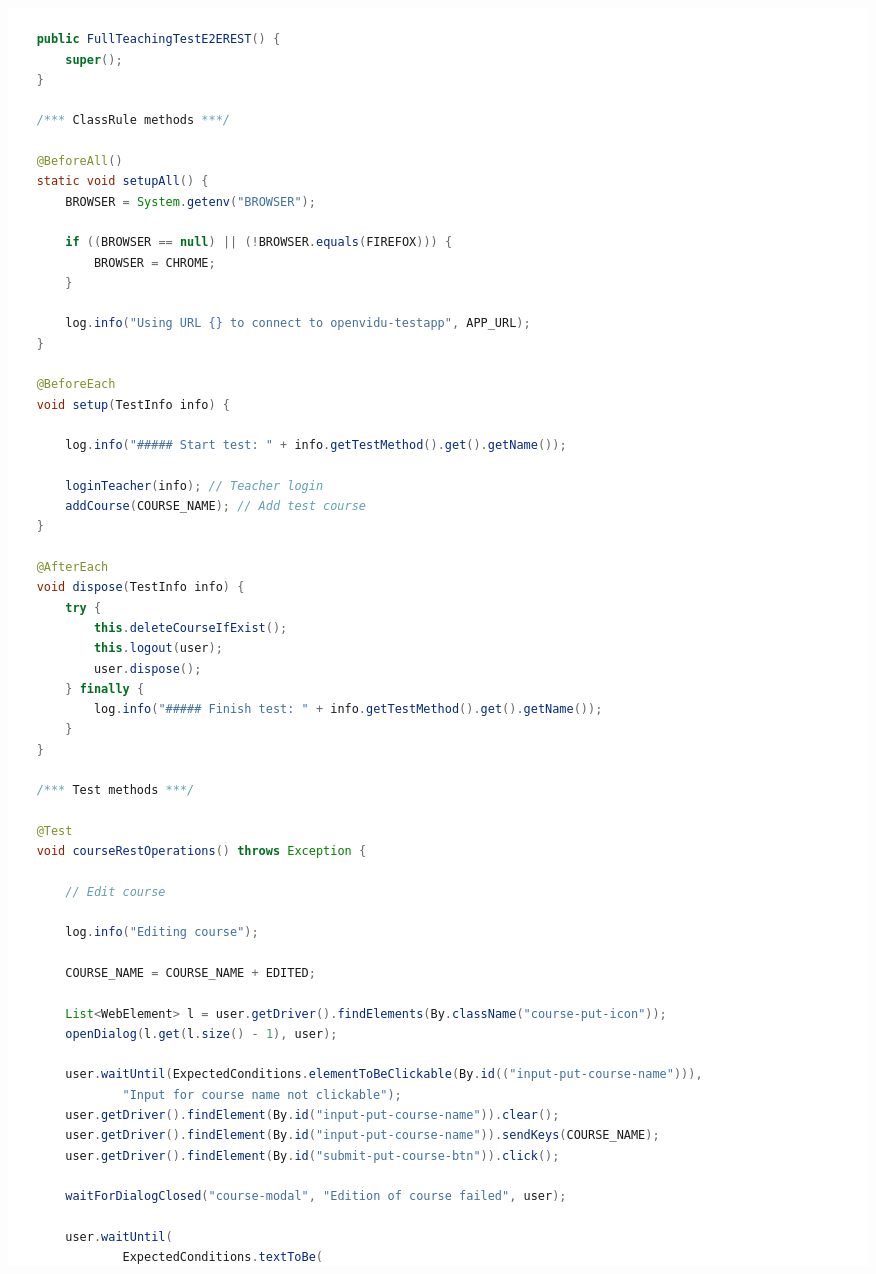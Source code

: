 ```java

	public FullTeachingTestE2EREST() {
		super();
	}

	/*** ClassRule methods ***/

	@BeforeAll()
	static void setupAll() {
		BROWSER = System.getenv("BROWSER");

		if ((BROWSER == null) || (!BROWSER.equals(FIREFOX))) {
			BROWSER = CHROME;
		}

		log.info("Using URL {} to connect to openvidu-testapp", APP_URL);
	}

	@BeforeEach
	void setup(TestInfo info) {

		log.info("##### Start test: " + info.getTestMethod().get().getName());

		loginTeacher(info); // Teacher login
		addCourse(COURSE_NAME); // Add test course
	}

	@AfterEach
	void dispose(TestInfo info) {
		try {
			this.deleteCourseIfExist();
			this.logout(user);
			user.dispose();
		} finally {
			log.info("##### Finish test: " + info.getTestMethod().get().getName());
		}
	}

	/*** Test methods ***/

	@Test
	void courseRestOperations() throws Exception {

		// Edit course

		log.info("Editing course");

		COURSE_NAME = COURSE_NAME + EDITED;

		List<WebElement> l = user.getDriver().findElements(By.className("course-put-icon"));
		openDialog(l.get(l.size() - 1), user);

		user.waitUntil(ExpectedConditions.elementToBeClickable(By.id(("input-put-course-name"))),
				"Input for course name not clickable");
		user.getDriver().findElement(By.id("input-put-course-name")).clear();
		user.getDriver().findElement(By.id("input-put-course-name")).sendKeys(COURSE_NAME);
		user.getDriver().findElement(By.id("submit-put-course-btn")).click();

		waitForDialogClosed("course-modal", "Edition of course failed", user);

		user.waitUntil(
				ExpectedConditions.textToBe(
```
